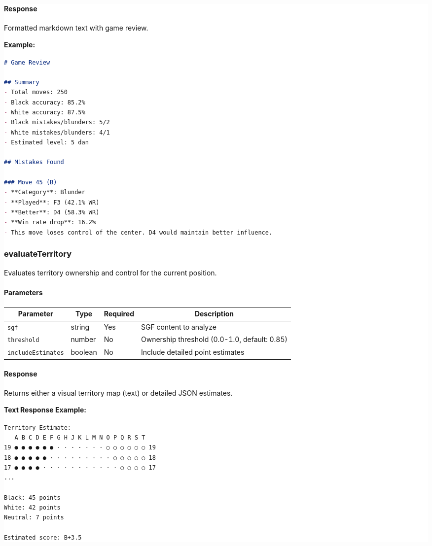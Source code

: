 #### Response

Formatted markdown text with game review.

**Example:**
```markdown
# Game Review

## Summary
- Total moves: 250
- Black accuracy: 85.2%
- White accuracy: 87.5%
- Black mistakes/blunders: 5/2
- White mistakes/blunders: 4/1
- Estimated level: 5 dan

## Mistakes Found

### Move 45 (B)
- **Category**: Blunder
- **Played**: F3 (42.1% WR)
- **Better**: D4 (58.3% WR)
- **Win rate drop**: 16.2%
- This move loses control of the center. D4 would maintain better influence.
```

### evaluateTerritory

Evaluates territory ownership and control for the current position.

#### Parameters

| Parameter | Type | Required | Description |
|-----------|------|----------|-------------|
| `sgf` | string | Yes | SGF content to analyze |
| `threshold` | number | No | Ownership threshold (0.0-1.0, default: 0.85) |
| `includeEstimates` | boolean | No | Include detailed point estimates |

#### Response

Returns either a visual territory map (text) or detailed JSON estimates.

**Text Response Example:**
```
Territory Estimate:
   A B C D E F G H J K L M N O P Q R S T
19 ● ● ● ● ● ● · · · · · · · ○ ○ ○ ○ ○ ○ 19
18 ● ● ● ● ● · · · · · · · · · ○ ○ ○ ○ ○ 18
17 ● ● ● ● · · · · · · · · · · · ○ ○ ○ ○ 17
...

Black: 45 points
White: 42 points
Neutral: 7 points

Estimated score: B+3.5
```
